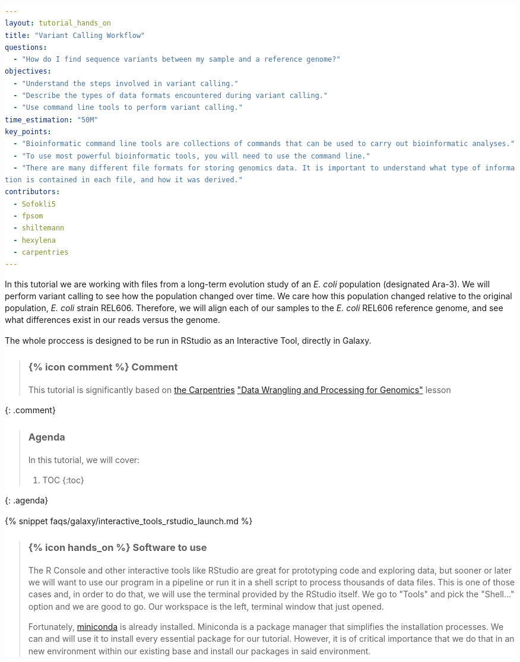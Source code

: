 ```yaml
---
layout: tutorial_hands_on
title: "Variant Calling Workflow"
questions:
  - "How do I find sequence variants between my sample and a reference genome?"
objectives:
  - "Understand the steps involved in variant calling."
  - "Describe the types of data formats encountered during variant calling."
  - "Use command line tools to perform variant calling."
time_estimation: "50M"
key_points:
  - "Bioinformatic command line tools are collections of commands that can be used to carry out bioinformatic analyses."
  - "To use most powerful bioinformatic tools, you will need to use the command line."
  - "There are many different file formats for storing genomics data. It is important to understand what type of information is contained in each file, and how it was derived."
contributors:
  - Sofokli5
  - fpsom
  - shiltemann
  - hexylena
  - carpentries
---
```



In this tutorial we are working with files from a long-term evolution study of an *E. coli* population (designated Ara-3). We will perform variant calling to see how the population changed over time. We care how this population changed relative to the original population, *E. coli* strain REL606. Therefore, we will align each of our samples to the *E. coli* REL606 reference genome, and see what differences exist in our reads versus the genome.

The whole proccess is designed to be run in RStudio as an Interactive Tool, directly in Galaxy.

> ### {% icon comment %} Comment
>
> This tutorial is significantly based on [the Carpentries](https://carpentries.org) ["Data Wrangling and Processing for Genomics"](https://datacarpentry.org/wrangling-genomics/) lesson
>
{: .comment}

> ### Agenda
>
> In this tutorial, we will cover:
>
> 1. TOC
> {:toc}
>
{: .agenda}


{% snippet faqs/galaxy/interactive_tools_rstudio_launch.md %}

> ### {% icon hands_on %} Software to use
>
> The R Console and other interactive tools like RStudio are great for prototyping code and exploring data, but sooner or later we will want to use our program in a pipeline or run it in a shell script to process thousands of data files. This is one of those cases and, in order to do that, we will use the terminal provided by the RStudio itself.
We go to "Tools" and pick the "Shell..." option and we are good to go. Our workspace is the left, terminal window that just opened.
>
> Fortunately, [miniconda](https://docs.conda.io/en/latest/miniconda.html) is already installed. Miniconda is a package manager that simplifies the installation processes. We can and will use it to install every essential package for our tutorial. However, it is of critical importance that we do that in an new environment within our existing base and install our packages in said environment.